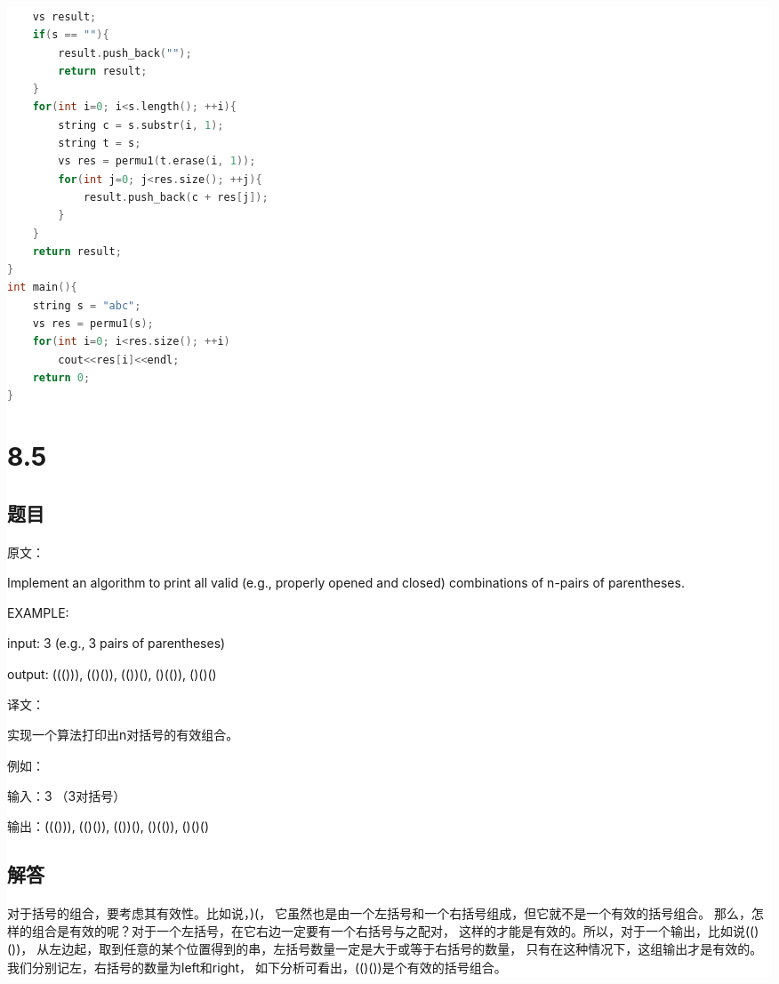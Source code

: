```c++
    vs result;
    if(s == ""){
        result.push_back("");
        return result;
    }
    for(int i=0; i<s.length(); ++i){
        string c = s.substr(i, 1);
        string t = s;
        vs res = permu1(t.erase(i, 1));
        for(int j=0; j<res.size(); ++j){
            result.push_back(c + res[j]);
        }
    }
    return result;
}
int main(){
    string s = "abc";
    vs res = permu1(s);
    for(int i=0; i<res.size(); ++i)
        cout<<res[i]<<endl;
    return 0;
}
```

# 8.5

## 题目

原文：

Implement an algorithm to print all valid (e.g., properly opened and closed) combinations of n-pairs of parentheses.

EXAMPLE:

input: 3 (e.g., 3 pairs of parentheses)

output: ((())), (()()), (())(), ()(()), ()()()

译文：

实现一个算法打印出n对括号的有效组合。

例如：

输入：3 （3对括号）

输出：((())), (()()), (())(), ()(()), ()()()

## 解答

对于括号的组合，要考虑其有效性。比如说，)(， 它虽然也是由一个左括号和一个右括号组成，但它就不是一个有效的括号组合。 那么，怎样的组合是有效的呢？对于一个左括号，在它右边一定要有一个右括号与之配对， 这样的才能是有效的。所以，对于一个输出，比如说(()())， 从左边起，取到任意的某个位置得到的串，左括号数量一定是大于或等于右括号的数量， 只有在这种情况下，这组输出才是有效的。我们分别记左，右括号的数量为left和right， 如下分析可看出，(()())是个有效的括号组合。
